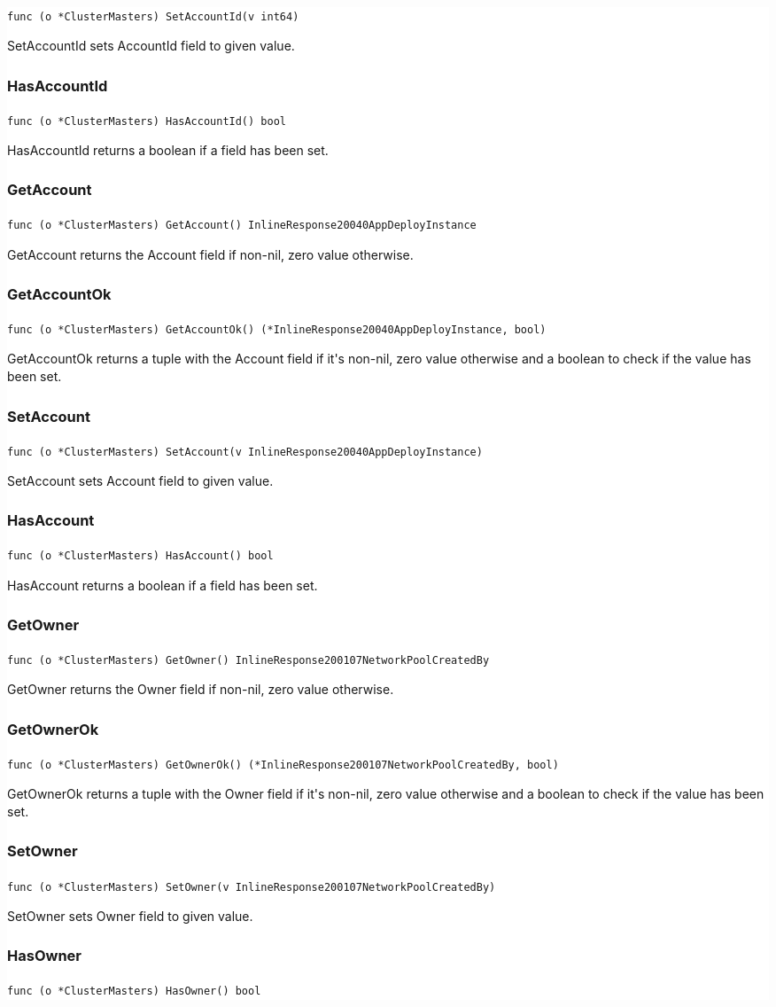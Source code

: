 `func (o *ClusterMasters) SetAccountId(v int64)`

SetAccountId sets AccountId field to given value.

### HasAccountId

`func (o *ClusterMasters) HasAccountId() bool`

HasAccountId returns a boolean if a field has been set.

### GetAccount

`func (o *ClusterMasters) GetAccount() InlineResponse20040AppDeployInstance`

GetAccount returns the Account field if non-nil, zero value otherwise.

### GetAccountOk

`func (o *ClusterMasters) GetAccountOk() (*InlineResponse20040AppDeployInstance, bool)`

GetAccountOk returns a tuple with the Account field if it's non-nil, zero value otherwise
and a boolean to check if the value has been set.

### SetAccount

`func (o *ClusterMasters) SetAccount(v InlineResponse20040AppDeployInstance)`

SetAccount sets Account field to given value.

### HasAccount

`func (o *ClusterMasters) HasAccount() bool`

HasAccount returns a boolean if a field has been set.

### GetOwner

`func (o *ClusterMasters) GetOwner() InlineResponse200107NetworkPoolCreatedBy`

GetOwner returns the Owner field if non-nil, zero value otherwise.

### GetOwnerOk

`func (o *ClusterMasters) GetOwnerOk() (*InlineResponse200107NetworkPoolCreatedBy, bool)`

GetOwnerOk returns a tuple with the Owner field if it's non-nil, zero value otherwise
and a boolean to check if the value has been set.

### SetOwner

`func (o *ClusterMasters) SetOwner(v InlineResponse200107NetworkPoolCreatedBy)`

SetOwner sets Owner field to given value.

### HasOwner

`func (o *ClusterMasters) HasOwner() bool`
